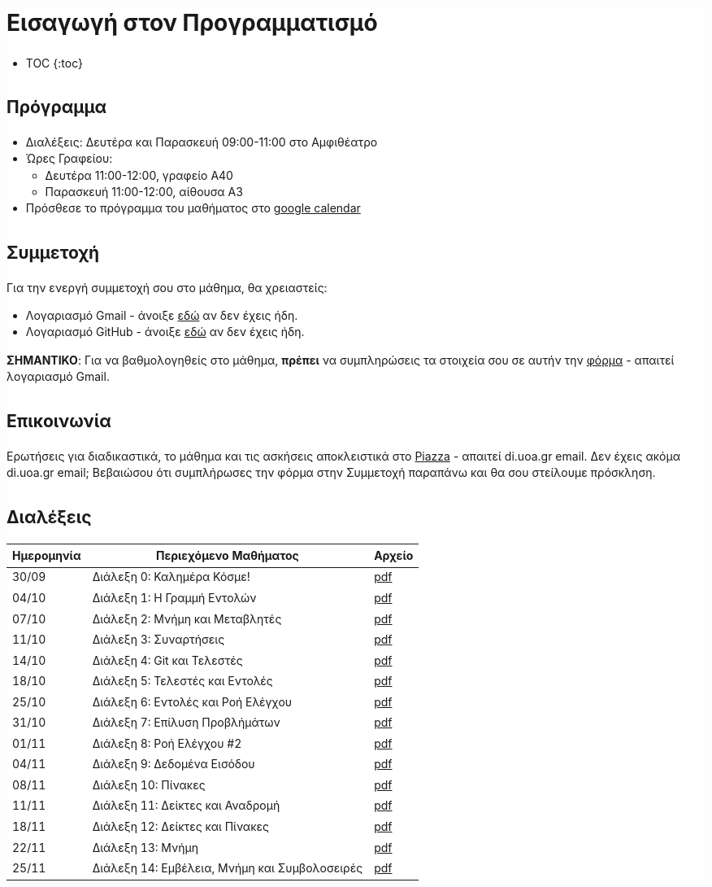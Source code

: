 # Εισαγωγή στον Προγραμματισμό

* TOC
{:toc}

## Πρόγραμμα

* Διαλέξεις: Δευτέρα και Παρασκευή 09:00-11:00 στο Αμφιθέατρο
* Ώρες Γραφείου:
  * Δευτέρα 11:00-12:00, γραφείο Α40
  * Παρασκευή 11:00-12:00, αίθουσα Α3
* Πρόσθεσε το πρόγραμμα του μαθήματος στο [google calendar](https://calendar.google.com/calendar/u/3?cid=Y182MTg0NDNiZDA4YWJiOGJkOWI0MjZiNWEwZWZmZmUzMjQ2NGYyM2M1NmFmODJiMDZiMTFhZjY1YWE0MDI5NDAwQGdyb3VwLmNhbGVuZGFyLmdvb2dsZS5jb20)

## Συμμετοχή

Για την ενεργή συμμετοχή σου στο μάθημα, θα χρειαστείς:

* Λογαριασμό Gmail - άνοιξε [εδώ](https://accounts.google.com/SignUp) αν δεν έχεις ήδη.
* Λογαριασμό GitHub - άνοιξε [εδώ](https://github.com/join) αν δεν έχεις ήδη.

**ΣΗΜΑΝΤΙΚΟ**: Για να βαθμολογηθείς στο μάθημα, **πρέπει** να συμπληρώσεις τα στοιχεία σου σε αυτήν την [φόρμα](https://forms.gle/gP6zcnYk2cyE1uZ96) - απαιτεί λογαριασμό Gmail.

## Επικοινωνία

Ερωτήσεις για διαδικαστικά, το μάθημα και τις ασκήσεις αποκλειστικά στο [Piazza](https://piazza.com/uoa.gr/fall2024/197af) - απαιτεί di.uoa.gr email. Δεν έχεις ακόμα di.uoa.gr email; Βεβαιώσου ότι συμπλήρωσες την φόρμα στην Συμμετοχή παραπάνω και θα σου στείλουμε πρόσκληση.

## Διαλέξεις

| Ημερομηνία | Περιεχόμενο Μαθήματος | Αρχείο |
| --- | --- | --- |
| 30/09 | Διάλεξη 0: Καλημέρα Κόσμε! | [pdf](./assets/pdf/lec00.pdf) |
| 04/10 | Διάλεξη 1: Η Γραμμή Εντολών | [pdf](./assets/pdf/lec01.pdf) |
| 07/10 | Διάλεξη 2: Μνήμη και Μεταβλητές | [pdf](./assets/pdf/lec02.pdf) |
| 11/10 | Διάλεξη 3: Συναρτήσεις | [pdf](./assets/pdf/lec03.pdf) |
| 14/10 | Διάλεξη 4: Git και Τελεστές | [pdf](./assets/pdf/lec04.pdf) |
| 18/10 | Διάλεξη 5: Τελεστές και Εντολές | [pdf](./assets/pdf/lec05.pdf) |
| 25/10 | Διάλεξη 6: Εντολές και Ροή Ελέγχου | [pdf](./assets/pdf/lec06.pdf) |
| 31/10 | Διάλεξη 7: Επίλυση Προβλήμάτων | [pdf](./assets/pdf/lec07.pdf) |
| 01/11 | Διάλεξη 8: Ροή Ελέγχου #2 | [pdf](./assets/pdf/lec08.pdf) |
| 04/11 | Διάλεξη 9: Δεδομένα Εισόδου | [pdf](./assets/pdf/lec09.pdf) |
| 08/11 | Διάλεξη 10: Πίνακες | [pdf](./assets/pdf/lec10.pdf) |
| 11/11 | Διάλεξη 11: Δείκτες και Αναδρομή | [pdf](./assets/pdf/lec11.pdf) |
| 18/11 | Διάλεξη 12: Δείκτες και Πίνακες | [pdf](./assets/pdf/lec12.pdf) |
| 22/11 | Διάλεξη 13: Μνήμη | [pdf](./assets/pdf/lec13.pdf) |
| 25/11 | Διάλεξη 14: Εμβέλεια, Μνήμη και Συμβολοσειρές | [pdf](./assets/pdf/lec14.pdf) |

